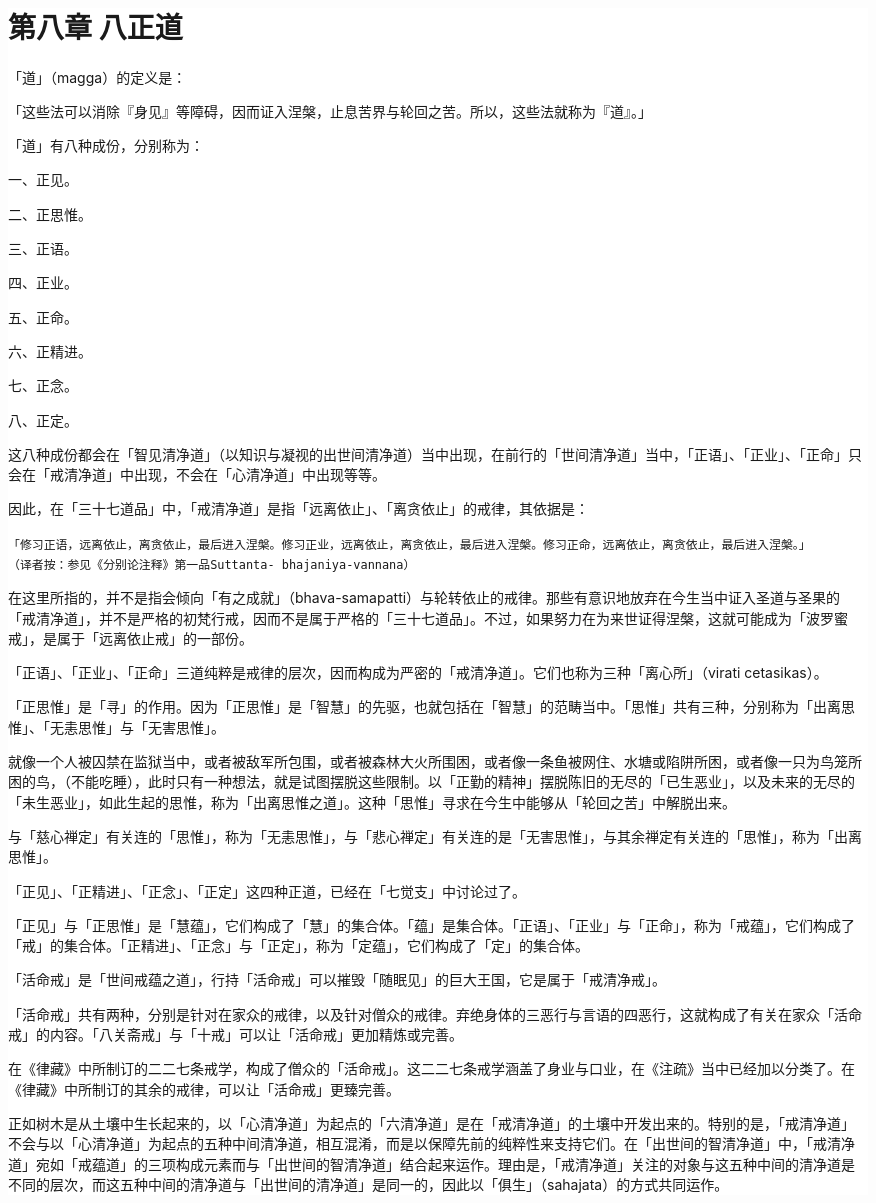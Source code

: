 # 第八章 八正道
「道」（magga）的定义是：

「这些法可以消除『身见』等障碍，因而证入涅槃，止息苦界与轮回之苦。所以，这些法就称为『道』。」

<div>
<iframe frameborder="0" marginwidth="0" marginheight="0" width=500 height=86 src="./mp3/12.mp3"></iframe>
</div>

「道」有八种成份，分别称为：

一、正见。

二、正思惟。

三、正语。

四、正业。

五、正命。

六、正精进。

七、正念。

八、正定。

这八种成份都会在「智见清净道」（以知识与凝视的出世间清净道）当中出现，在前行的「世间清净道」当中，「正语」、「正业」、「正命」只会在「戒清净道」中出现，不会在「心清净道」中出现等等。

因此，在「三十七道品」中，「戒清净道」是指「远离依止」、「离贪依止」的戒律，其依据是：

```
「修习正语，远离依止，离贪依止，最后进入涅槃。修习正业，远离依止，离贪依止，最后进入涅槃。修习正命，远离依止，离贪依止，最后进入涅槃。」
（译者按：参见《分别论注释》第一品Suttanta- bhajaniya-vannana）
```

在这里所指的，并不是指会倾向「有之成就」（bhava-samapatti）与轮转依止的戒律。那些有意识地放弃在今生当中证入圣道与圣果的「戒清净道」，并不是严格的初梵行戒，因而不是属于严格的「三十七道品」。不过，如果努力在为来世证得涅槃，这就可能成为「波罗蜜戒」，是属于「远离依止戒」的一部份。

「正语」、「正业」、「正命」三道纯粹是戒律的层次，因而构成为严密的「戒清净道」。它们也称为三种「离心所」（virati cetasikas）。

「正思惟」是「寻」的作用。因为「正思惟」是「智慧」的先驱，也就包括在「智慧」的范畴当中。「思惟」共有三种，分别称为「出离思惟」、「无恚思惟」与「无害思惟」。

就像一个人被囚禁在监狱当中，或者被敌军所包围，或者被森林大火所围困，或者像一条鱼被网住、水塘或陷阱所困，或者像一只为鸟笼所困的鸟，（不能吃睡），此时只有一种想法，就是试图摆脱这些限制。以「正勤的精神」摆脱陈旧的无尽的「已生恶业」，以及未来的无尽的「未生恶业」，如此生起的思惟，称为「出离思惟之道」。这种「思惟」寻求在今生中能够从「轮回之苦」中解脱出来。

与「慈心禅定」有关连的「思惟」，称为「无恚思惟」，与「悲心禅定」有关连的是「无害思惟」，与其余禅定有关连的「思惟」，称为「出离思惟」。

「正见」、「正精进」、「正念」、「正定」这四种正道，已经在「七觉支」中讨论过了。　

「正见」与「正思惟」是「慧蕴」，它们构成了「慧」的集合体。「蕴」是集合体。「正语」、「正业」与「正命」，称为「戒蕴」，它们构成了「戒」的集合体。「正精进」、「正念」与「正定」，称为「定蕴」，它们构成了「定」的集合体。

「活命戒」是「世间戒蕴之道」，行持「活命戒」可以摧毁「随眠见」的巨大王国，它是属于「戒清净戒」。

「活命戒」共有两种，分别是针对在家众的戒律，以及针对僧众的戒律。弃绝身体的三恶行与言语的四恶行，这就构成了有关在家众「活命戒」的内容。「八关斋戒」与「十戒」可以让「活命戒」更加精炼或完善。

在《律藏》中所制订的二二七条戒学，构成了僧众的「活命戒」。这二二七条戒学涵盖了身业与口业，在《注疏》当中已经加以分类了。在《律藏》中所制订的其余的戒律，可以让「活命戒」更臻完善。

正如树木是从土壤中生长起来的，以「心清净道」为起点的「六清净道」是在「戒清净道」的土壤中开发出来的。特别的是，「戒清净道」不会与以「心清净道」为起点的五种中间清净道，相互混淆，而是以保障先前的纯粹性来支持它们。在「出世间的智清净道」中，「戒清净道」宛如「戒蕴道」的三项构成元素而与「出世间的智清净道」结合起来运作。理由是，「戒清净道」关注的对象与这五种中间的清净道是不同的层次，而这五种中间的清净道与「出世间的清净道」是同一的，因此以「俱生」（sahajata）的方式共同运作。
